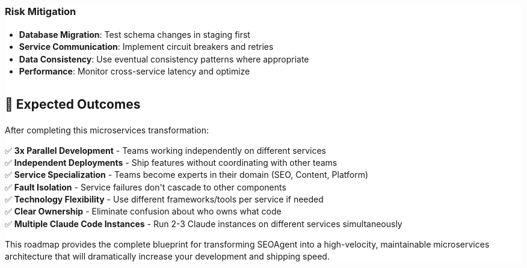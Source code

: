 ### **Risk Mitigation**
- **Database Migration**: Test schema changes in staging first
- **Service Communication**: Implement circuit breakers and retries
- **Data Consistency**: Use eventual consistency patterns where appropriate
- **Performance**: Monitor cross-service latency and optimize

## 🏁 Expected Outcomes

After completing this microservices transformation:

✅ **3x Parallel Development** - Teams working independently on different services  
✅ **Independent Deployments** - Ship features without coordinating with other teams  
✅ **Service Specialization** - Teams become experts in their domain (SEO, Content, Platform)  
✅ **Fault Isolation** - Service failures don't cascade to other components  
✅ **Technology Flexibility** - Use different frameworks/tools per service if needed  
✅ **Clear Ownership** - Eliminate confusion about who owns what code  
✅ **Multiple Claude Code Instances** - Run 2-3 Claude instances on different services simultaneously  

This roadmap provides the complete blueprint for transforming SEOAgent into a high-velocity, maintainable microservices architecture that will dramatically increase your development and shipping speed.
